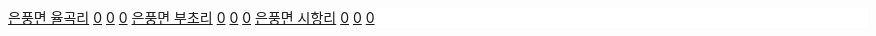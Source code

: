 
  <tr class="item">
    <td><a href="경상북도예천군은풍면율곡리">은풍면 율곡리</a></td>
    <td><a href="경상북도예천군은풍면율곡리">0</a></td>
    <td><a href="경상북도예천군은풍면율곡리">0</a></td>
    <td><a href="경상북도예천군은풍면율곡리">0</a></td>
  </tr>
    

  <tr class="item">
    <td><a href="경상북도예천군은풍면부초리">은풍면 부초리</a></td>
    <td><a href="경상북도예천군은풍면부초리">0</a></td>
    <td><a href="경상북도예천군은풍면부초리">0</a></td>
    <td><a href="경상북도예천군은풍면부초리">0</a></td>
  </tr>
    

  <tr class="item">
    <td><a href="경상북도예천군은풍면시항리">은풍면 시항리</a></td>
    <td><a href="경상북도예천군은풍면시항리">0</a></td>
    <td><a href="경상북도예천군은풍면시항리">0</a></td>
    <td><a href="경상북도예천군은풍면시항리">0</a></td>
  </tr>
    


</table>


    